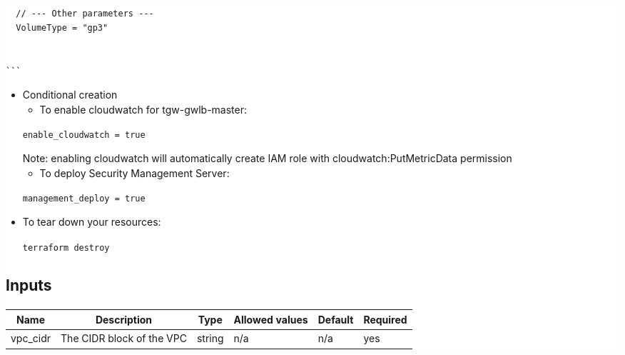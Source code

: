       // --- Other parameters ---
      VolumeType = "gp3"
        
        
    ```

- Conditional creation
  - To enable cloudwatch for tgw-gwlb-master:
  ```
  enable_cloudwatch = true
  ```
  Note: enabling cloudwatch will automatically create IAM role with cloudwatch:PutMetricData permission
  - To deploy Security Management Server:
  ```
  management_deploy = true
  ```
- To tear down your resources:
    ```
    terraform destroy
    ```

## Inputs
| Name                             | Description                                                                                                                                                                                        | Type   | Allowed values                                                                                                                                                                                                                                                                                                                                                                                                                                                                                                                                                                                                                                                                                                                                                                                                                                                                                                                                                                                                                                                                                                                                                                                                                                 | Default               | Required |
|----------------------------------|----------------------------------------------------------------------------------------------------------------------------------------------------------------------------------------------------|--------|------------------------------------------------------------------------------------------------------------------------------------------------------------------------------------------------------------------------------------------------------------------------------------------------------------------------------------------------------------------------------------------------------------------------------------------------------------------------------------------------------------------------------------------------------------------------------------------------------------------------------------------------------------------------------------------------------------------------------------------------------------------------------------------------------------------------------------------------------------------------------------------------------------------------------------------------------------------------------------------------------------------------------------------------------------------------------------------------------------------------------------------------------------------------------------------------------------------------------------------------|-----------------------|----------|
| vpc_cidr                         | The CIDR block of the VPC                                                                                                                                                                          | string | n/a                                                                                                                                                                                                                                                                                                                                                                                                                                                                                                                                                                                                                                                                                                                                                                                                                                                                                                                                                                                                                                                                                                                                                                                                                                            | n/a                   | yes      |